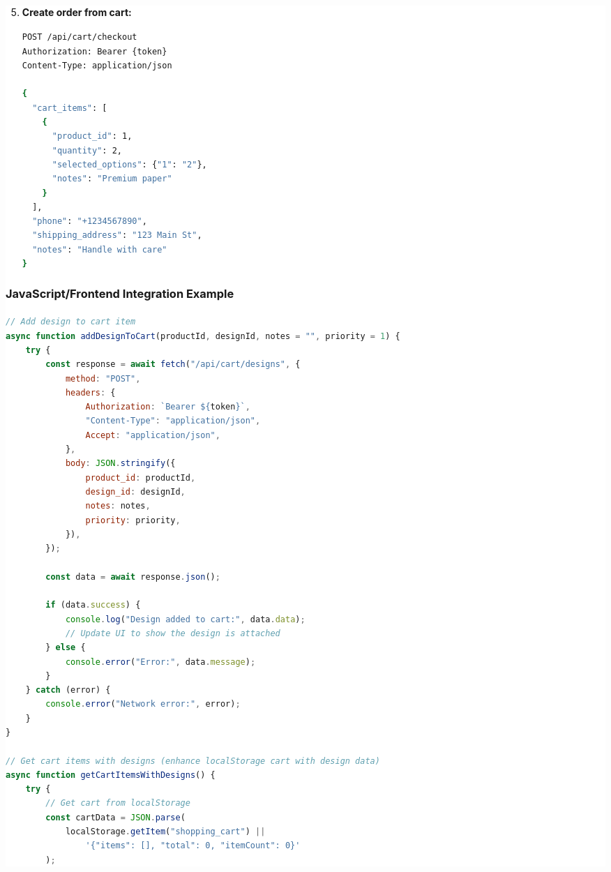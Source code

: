5. **Create order from cart:**

    ```bash
    POST /api/cart/checkout
    Authorization: Bearer {token}
    Content-Type: application/json

    {
      "cart_items": [
        {
          "product_id": 1,
          "quantity": 2,
          "selected_options": {"1": "2"},
          "notes": "Premium paper"
        }
      ],
      "phone": "+1234567890",
      "shipping_address": "123 Main St",
      "notes": "Handle with care"
    }
    ```

### JavaScript/Frontend Integration Example

```javascript
// Add design to cart item
async function addDesignToCart(productId, designId, notes = "", priority = 1) {
    try {
        const response = await fetch("/api/cart/designs", {
            method: "POST",
            headers: {
                Authorization: `Bearer ${token}`,
                "Content-Type": "application/json",
                Accept: "application/json",
            },
            body: JSON.stringify({
                product_id: productId,
                design_id: designId,
                notes: notes,
                priority: priority,
            }),
        });

        const data = await response.json();

        if (data.success) {
            console.log("Design added to cart:", data.data);
            // Update UI to show the design is attached
        } else {
            console.error("Error:", data.message);
        }
    } catch (error) {
        console.error("Network error:", error);
    }
}

// Get cart items with designs (enhance localStorage cart with design data)
async function getCartItemsWithDesigns() {
    try {
        // Get cart from localStorage
        const cartData = JSON.parse(
            localStorage.getItem("shopping_cart") ||
                '{"items": [], "total": 0, "itemCount": 0}'
        );

```